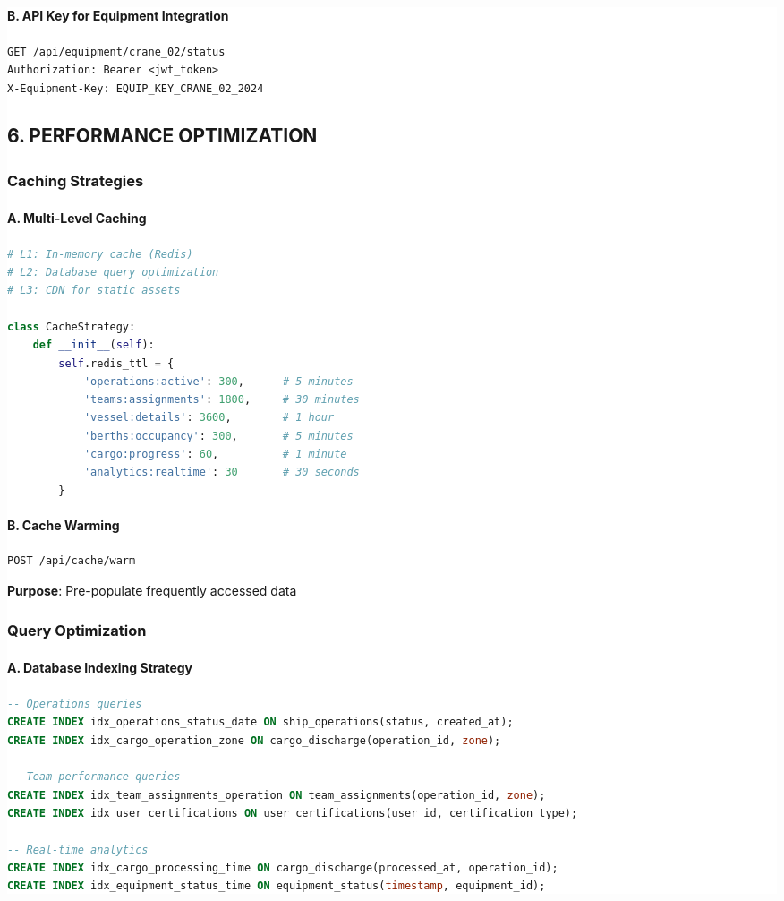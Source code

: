 #### B. API Key for Equipment Integration
```
GET /api/equipment/crane_02/status
Authorization: Bearer <jwt_token>
X-Equipment-Key: EQUIP_KEY_CRANE_02_2024
```

## 6. PERFORMANCE OPTIMIZATION

### Caching Strategies

#### A. Multi-Level Caching
```python
# L1: In-memory cache (Redis)
# L2: Database query optimization
# L3: CDN for static assets

class CacheStrategy:
    def __init__(self):
        self.redis_ttl = {
            'operations:active': 300,      # 5 minutes
            'teams:assignments': 1800,     # 30 minutes
            'vessel:details': 3600,        # 1 hour
            'berths:occupancy': 300,       # 5 minutes
            'cargo:progress': 60,          # 1 minute
            'analytics:realtime': 30       # 30 seconds
        }
```

#### B. Cache Warming
```
POST /api/cache/warm
```
**Purpose**: Pre-populate frequently accessed data

### Query Optimization

#### A. Database Indexing Strategy
```sql
-- Operations queries
CREATE INDEX idx_operations_status_date ON ship_operations(status, created_at);
CREATE INDEX idx_cargo_operation_zone ON cargo_discharge(operation_id, zone);

-- Team performance queries  
CREATE INDEX idx_team_assignments_operation ON team_assignments(operation_id, zone);
CREATE INDEX idx_user_certifications ON user_certifications(user_id, certification_type);

-- Real-time analytics
CREATE INDEX idx_cargo_processing_time ON cargo_discharge(processed_at, operation_id);
CREATE INDEX idx_equipment_status_time ON equipment_status(timestamp, equipment_id);
```
